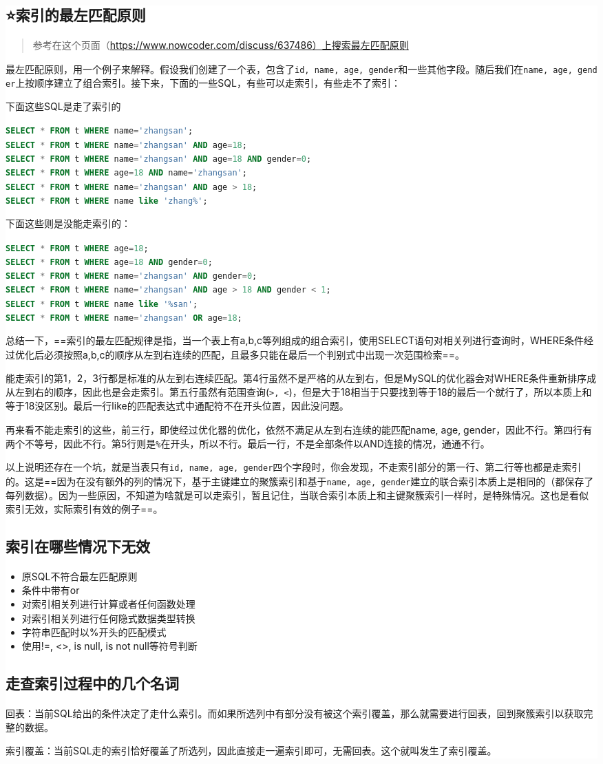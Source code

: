 ## ⭐️索引的最左匹配原则
> 参考在这个页面（https://www.nowcoder.com/discuss/637486）上搜索最左匹配原则

最左匹配原则，用一个例子来解释。假设我们创建了一个表，包含了`id, name, age, gender`和一些其他字段。随后我们在`name, age, gender`上按顺序建立了组合索引。接下来，下面的一些SQL，有些可以走索引，有些走不了索引：

下面这些SQL是走了索引的

```sql
SELECT * FROM t WHERE name='zhangsan';
SELECT * FROM t WHERE name='zhangsan' AND age=18;
SELECT * FROM t WHERE name='zhangsan' AND age=18 AND gender=0;
SELECT * FROM t WHERE age=18 AND name='zhangsan';
SELECT * FROM t WHERE name='zhangsan' AND age > 18;
SELECT * FROM t WHERE name like 'zhang%';
```

下面这些则是没能走索引的：

```sql
SELECT * FROM t WHERE age=18;
SELECT * FROM t WHERE age=18 AND gender=0;
SELECT * FROM t WHERE name='zhangsan' AND gender=0;
SELECT * FROM t WHERE name='zhangsan' AND age > 18 AND gender < 1;
SELECT * FROM t WHERE name like '%san';
SELECT * FROM t WHERE name='zhangsan' OR age=18;
```

总结一下，==索引的最左匹配规律是指，当一个表上有a,b,c等列组成的组合索引，使用SELECT语句对相关列进行查询时，WHERE条件经过优化后必须按照a,b,c的顺序从左到右连续的匹配，且最多只能在最后一个判别式中出现一次范围检索==。

能走索引的第1，2，3行都是标准的从左到右连续匹配。第4行虽然不是严格的从左到右，但是MySQL的优化器会对WHERE条件重新排序成从左到右的顺序，因此也是会走索引。第五行虽然有范围查询(`>, <`)，但是大于18相当于只要找到等于18的最后一个就行了，所以本质上和等于18没区别。最后一行like的匹配表达式中通配符不在开头位置，因此没问题。

再来看不能走索引的这些，前三行，即使经过优化器的优化，依然不满足从左到右连续的能匹配name, age, gender，因此不行。第四行有两个不等号，因此不行。第5行则是`%`在开头，所以不行。最后一行，不是全部条件以AND连接的情况，通通不行。

以上说明还存在一个坑，就是当表只有`id, name, age, gender`四个字段时，你会发现，不走索引部分的第一行、第二行等也都是走索引的。这是==因为在没有额外的列的情况下，基于主键建立的聚簇索引和基于`name, age, gender`建立的联合索引本质上是相同的（都保存了每列数据）。因为一些原因，不知道为啥就是可以走索引，暂且记住，当联合索引本质上和主键聚簇索引一样时，是特殊情况。这也是看似索引无效，实际索引有效的例子==。

## 索引在哪些情况下无效
- 原SQL不符合最左匹配原则
- 条件中带有or
- 对索引相关列进行计算或者任何函数处理
- 对索引相关列进行任何隐式数据类型转换
- 字符串匹配时以%开头的匹配模式
- 使用!=, <>, is null, is not null等符号判断

## 走查索引过程中的几个名词

回表：当前SQL给出的条件决定了走什么索引。而如果所选列中有部分没有被这个索引覆盖，那么就需要进行回表，回到聚簇索引以获取完整的数据。

索引覆盖：当前SQL走的索引恰好覆盖了所选列，因此直接走一遍索引即可，无需回表。这个就叫发生了索引覆盖。
